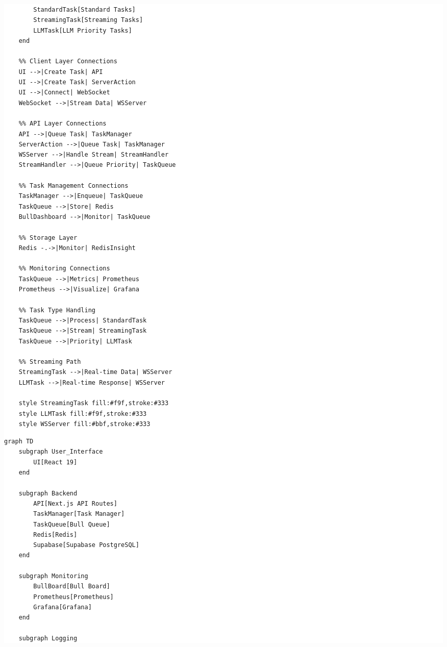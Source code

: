 ```mermaid
        StandardTask[Standard Tasks]
        StreamingTask[Streaming Tasks]
        LLMTask[LLM Priority Tasks]
    end

    %% Client Layer Connections
    UI -->|Create Task| API
    UI -->|Create Task| ServerAction
    UI -->|Connect| WebSocket
    WebSocket -->|Stream Data| WSServer

    %% API Layer Connections
    API -->|Queue Task| TaskManager
    ServerAction -->|Queue Task| TaskManager
    WSServer -->|Handle Stream| StreamHandler
    StreamHandler -->|Queue Priority| TaskQueue

    %% Task Management Connections
    TaskManager -->|Enqueue| TaskQueue
    TaskQueue -->|Store| Redis
    BullDashboard -->|Monitor| TaskQueue

    %% Storage Layer
    Redis -.->|Monitor| RedisInsight

    %% Monitoring Connections
    TaskQueue -->|Metrics| Prometheus
    Prometheus -->|Visualize| Grafana

    %% Task Type Handling
    TaskQueue -->|Process| StandardTask
    TaskQueue -->|Stream| StreamingTask
    TaskQueue -->|Priority| LLMTask

    %% Streaming Path
    StreamingTask -->|Real-time Data| WSServer
    LLMTask -->|Real-time Response| WSServer

    style StreamingTask fill:#f9f,stroke:#333
    style LLMTask fill:#f9f,stroke:#333
    style WSServer fill:#bbf,stroke:#333
```

```mermaid
graph TD
    subgraph User_Interface
        UI[React 19]
    end

    subgraph Backend
        API[Next.js API Routes]
        TaskManager[Task Manager]
        TaskQueue[Bull Queue]
        Redis[Redis]
        Supabase[Supabase PostgreSQL]
    end

    subgraph Monitoring
        BullBoard[Bull Board]
        Prometheus[Prometheus]
        Grafana[Grafana]
    end

    subgraph Logging
```